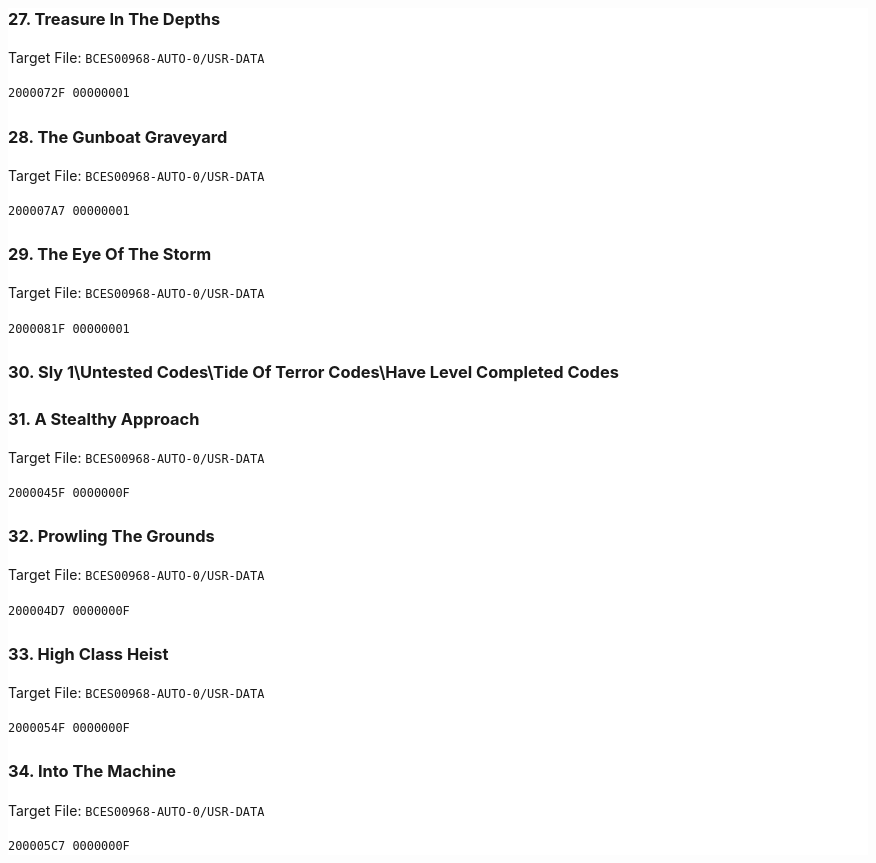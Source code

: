### 27. Treasure In The Depths

Target File: `BCES00968-AUTO-0/USR-DATA`

```
2000072F 00000001
```

### 28. The Gunboat Graveyard

Target File: `BCES00968-AUTO-0/USR-DATA`

```
200007A7 00000001
```

### 29. The Eye Of The Storm

Target File: `BCES00968-AUTO-0/USR-DATA`

```
2000081F 00000001
```

### 30. Sly 1\Untested Codes\Tide Of Terror Codes\Have Level Completed Codes
### 31. A Stealthy Approach

Target File: `BCES00968-AUTO-0/USR-DATA`

```
2000045F 0000000F
```

### 32. Prowling The Grounds

Target File: `BCES00968-AUTO-0/USR-DATA`

```
200004D7 0000000F
```

### 33. High Class Heist

Target File: `BCES00968-AUTO-0/USR-DATA`

```
2000054F 0000000F
```

### 34. Into The Machine

Target File: `BCES00968-AUTO-0/USR-DATA`

```
200005C7 0000000F
```
